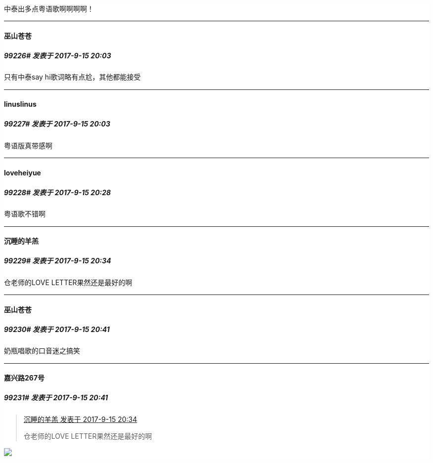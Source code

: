 
中泰出多点粤语歌啊啊啊啊！


-----

####  巫山苍苍  
##### 99226#       发表于 2017-9-15 20:03


只有中泰say hi歌词略有点尬，其他都能接受


-----

####  linuslinus  
##### 99227#       发表于 2017-9-15 20:03


粤语版真带感啊


-----

####  loveheiyue  
##### 99228#       发表于 2017-9-15 20:28


粤语歌不错啊


-----

####  沉睡的羊羔  
##### 99229#       发表于 2017-9-15 20:34


仓老师的LOVE LETTER果然还是最好的啊  


-----

####  巫山苍苍  
##### 99230#       发表于 2017-9-15 20:41


奶瓶唱歌的口音迷之搞笑


-----

####  嘉兴路267号  
##### 99231#       发表于 2017-9-15 20:41


<blockquote><a href="httphttps://bbs.saraba1st.com/2b/forum.php?mod=redirect&amp;goto=findpost&amp;pid=37211359&amp;ptid=1105387" target="_blank">沉睡的羊羔 发表于 2017-9-15 20:34</a>

仓老师的LOVE LETTER果然还是最好的啊</blockquote>

<img src="https://img.saraba1st.com/forum/201709/15/204108fpgdi0glhbyab5g0.png" referrerpolicy="no-referrer">
